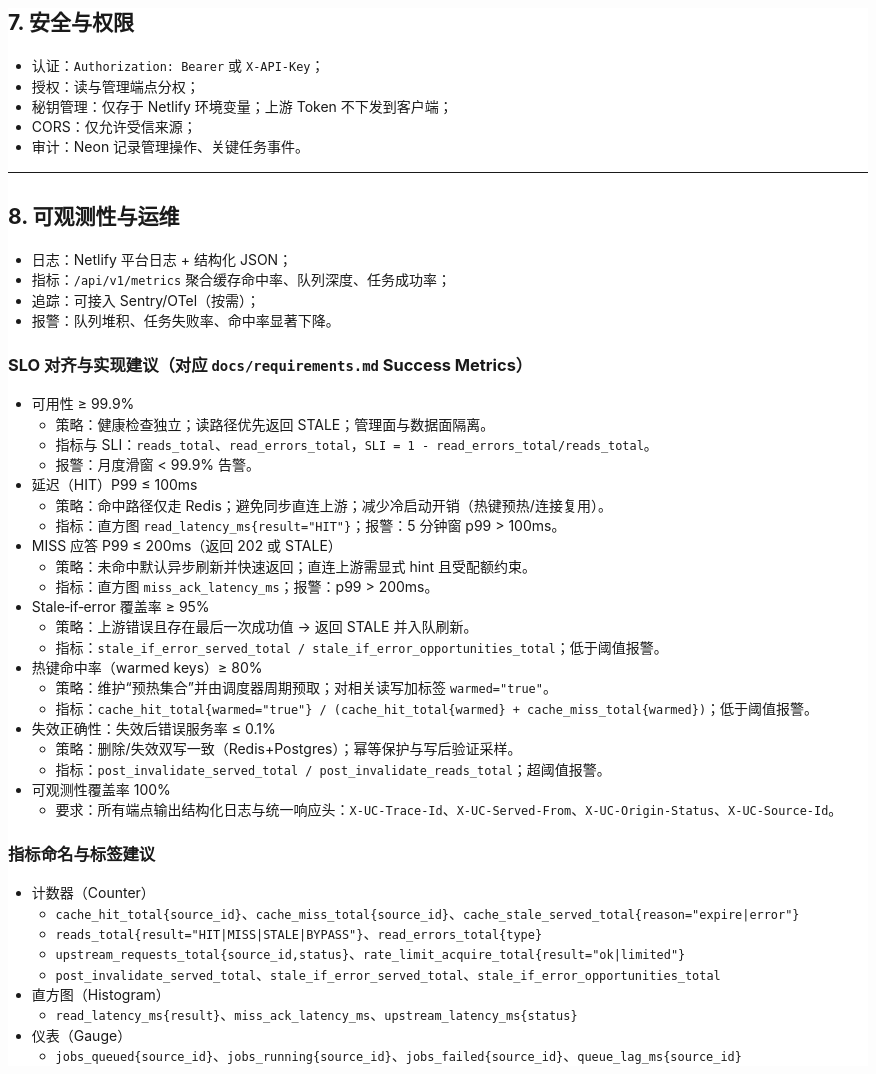 
## 7. 安全与权限
- 认证：`Authorization: Bearer` 或 `X-API-Key`；
- 授权：读与管理端点分权；
- 秘钥管理：仅存于 Netlify 环境变量；上游 Token 不下发到客户端；
- CORS：仅允许受信来源；
- 审计：Neon 记录管理操作、关键任务事件。

---

## 8. 可观测性与运维
- 日志：Netlify 平台日志 + 结构化 JSON；
- 指标：`/api/v1/metrics` 聚合缓存命中率、队列深度、任务成功率；
- 追踪：可接入 Sentry/OTel（按需）；
- 报警：队列堆积、任务失败率、命中率显著下降。

### SLO 对齐与实现建议（对应 `docs/requirements.md` Success Metrics）
- 可用性 ≥ 99.9%
  - 策略：健康检查独立；读路径优先返回 STALE；管理面与数据面隔离。
  - 指标与 SLI：`reads_total`、`read_errors_total`，`SLI = 1 - read_errors_total/reads_total`。
  - 报警：月度滑窗 < 99.9% 告警。
- 延迟（HIT）P99 ≤ 100ms
  - 策略：命中路径仅走 Redis；避免同步直连上游；减少冷启动开销（热键预热/连接复用）。
  - 指标：直方图 `read_latency_ms{result="HIT"}`；报警：5 分钟窗 p99 > 100ms。
- MISS 应答 P99 ≤ 200ms（返回 202 或 STALE）
  - 策略：未命中默认异步刷新并快速返回；直连上游需显式 hint 且受配额约束。
  - 指标：直方图 `miss_ack_latency_ms`；报警：p99 > 200ms。
- Stale‑if‑error 覆盖率 ≥ 95%
  - 策略：上游错误且存在最后一次成功值 → 返回 STALE 并入队刷新。
  - 指标：`stale_if_error_served_total / stale_if_error_opportunities_total`；低于阈值报警。
- 热键命中率（warmed keys）≥ 80%
  - 策略：维护“预热集合”并由调度器周期预取；对相关读写加标签 `warmed="true"`。
  - 指标：`cache_hit_total{warmed="true"} / (cache_hit_total{warmed} + cache_miss_total{warmed})`；低于阈值报警。
- 失效正确性：失效后错误服务率 ≤ 0.1%
  - 策略：删除/失效双写一致（Redis+Postgres）；幂等保护与写后验证采样。
  - 指标：`post_invalidate_served_total / post_invalidate_reads_total`；超阈值报警。
- 可观测性覆盖率 100%
  - 要求：所有端点输出结构化日志与统一响应头：`X-UC-Trace-Id`、`X-UC-Served-From`、`X-UC-Origin-Status`、`X-UC-Source-Id`。

### 指标命名与标签建议
- 计数器（Counter）
  - `cache_hit_total{source_id}`、`cache_miss_total{source_id}`、`cache_stale_served_total{reason="expire|error"}`
  - `reads_total{result="HIT|MISS|STALE|BYPASS"}`、`read_errors_total{type}`
  - `upstream_requests_total{source_id,status}`、`rate_limit_acquire_total{result="ok|limited"}`
  - `post_invalidate_served_total`、`stale_if_error_served_total`、`stale_if_error_opportunities_total`
- 直方图（Histogram）
  - `read_latency_ms{result}`、`miss_ack_latency_ms`、`upstream_latency_ms{status}`
- 仪表（Gauge）
  - `jobs_queued{source_id}`、`jobs_running{source_id}`、`jobs_failed{source_id}`、`queue_lag_ms{source_id}`
